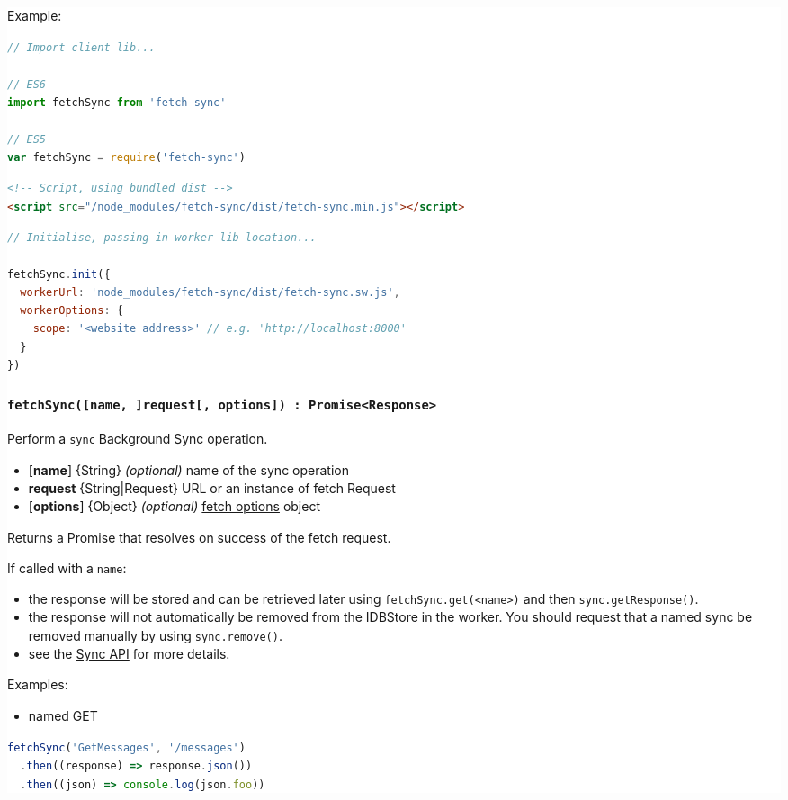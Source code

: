 Example:

```js
// Import client lib...
  
// ES6
import fetchSync from 'fetch-sync'
  
// ES5
var fetchSync = require('fetch-sync')
```

```html
<!-- Script, using bundled dist -->
<script src="/node_modules/fetch-sync/dist/fetch-sync.min.js"></script>
```

```js
// Initialise, passing in worker lib location...
  
fetchSync.init({
  workerUrl: 'node_modules/fetch-sync/dist/fetch-sync.sw.js',
  workerOptions: {
    scope: '<website address>' // e.g. 'http://localhost:8000'
  }
})
```

### `fetchSync([name, ]request[, options]) : Promise<Response>`

Perform a [`sync`](https://github.com/WICG/BackgroundSync/blob/master/explainer.md#one-off-synchronization) Background Sync operation.

- [__name__] {String} _(optional)_ name of the sync operation
- __request__ {String|Request} URL or an instance of fetch Request
- [__options__] {Object} _(optional)_ [fetch options](https://developer.mozilla.org/en-US/docs/Web/API/GlobalFetch/fetch) object

Returns a Promise that resolves on success of the fetch request.

If called with a `name`:

- the response will be stored and can be retrieved later using `fetchSync.get(<name>)` and then
`sync.getResponse()`.
- the response will not automatically be removed from the IDBStore in the worker. You should request that a named sync be removed manually by using `sync.remove()`.
- see the [Sync API](#sync-api) for more details.

Examples:

- named GET

```js
fetchSync('GetMessages', '/messages')
  .then((response) => response.json())
  .then((json) => console.log(json.foo))
```

